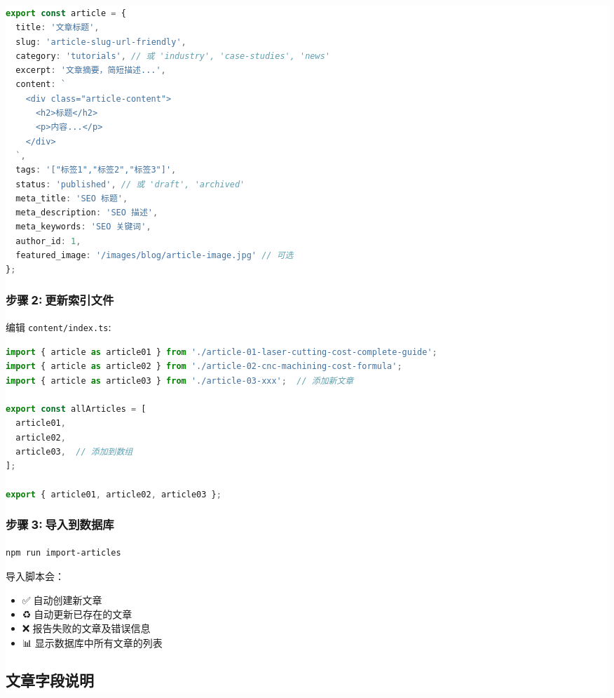 ```typescript
export const article = {
  title: '文章标题',
  slug: 'article-slug-url-friendly',
  category: 'tutorials', // 或 'industry', 'case-studies', 'news'
  excerpt: '文章摘要，简短描述...',
  content: `
    <div class="article-content">
      <h2>标题</h2>
      <p>内容...</p>
    </div>
  `,
  tags: '["标签1","标签2","标签3"]',
  status: 'published', // 或 'draft', 'archived'
  meta_title: 'SEO 标题',
  meta_description: 'SEO 描述',
  meta_keywords: 'SEO 关键词',
  author_id: 1,
  featured_image: '/images/blog/article-image.jpg' // 可选
};
```

### 步骤 2: 更新索引文件

编辑 `content/index.ts`:

```typescript
import { article as article01 } from './article-01-laser-cutting-cost-complete-guide';
import { article as article02 } from './article-02-cnc-machining-cost-formula';
import { article as article03 } from './article-03-xxx';  // 添加新文章

export const allArticles = [
  article01,
  article02,
  article03,  // 添加到数组
];

export { article01, article02, article03 };
```

### 步骤 3: 导入到数据库

```bash
npm run import-articles
```

导入脚本会：
- ✅ 自动创建新文章
- ♻️  自动更新已存在的文章
- ❌ 报告失败的文章及错误信息
- 📊 显示数据库中所有文章的列表

## 文章字段说明
